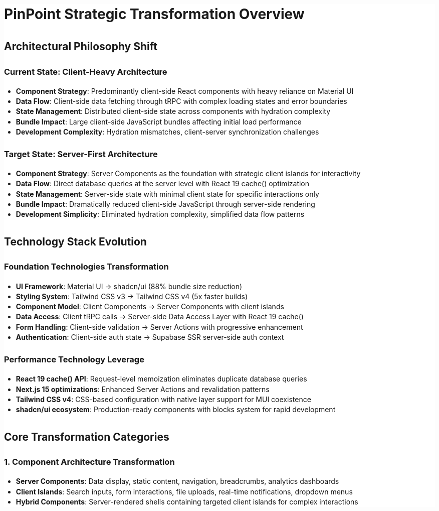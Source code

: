 # PinPoint Strategic Transformation Overview

## Architectural Philosophy Shift

### Current State: Client-Heavy Architecture
- **Component Strategy**: Predominantly client-side React components with heavy reliance on Material UI
- **Data Flow**: Client-side data fetching through tRPC with complex loading states and error boundaries
- **State Management**: Distributed client-side state across components with hydration complexity
- **Bundle Impact**: Large client-side JavaScript bundles affecting initial load performance
- **Development Complexity**: Hydration mismatches, client-server synchronization challenges

### Target State: Server-First Architecture  
- **Component Strategy**: Server Components as the foundation with strategic client islands for interactivity
- **Data Flow**: Direct database queries at the server level with React 19 cache() optimization
- **State Management**: Server-side state with minimal client state for specific interactions only
- **Bundle Impact**: Dramatically reduced client-side JavaScript through server-side rendering
- **Development Simplicity**: Eliminated hydration complexity, simplified data flow patterns

## Technology Stack Evolution

### Foundation Technologies Transformation
- **UI Framework**: Material UI → shadcn/ui (88% bundle size reduction)
- **Styling System**: Tailwind CSS v3 → Tailwind CSS v4 (5x faster builds)
- **Component Model**: Client Components → Server Components with client islands
- **Data Access**: Client tRPC calls → Server-side Data Access Layer with React 19 cache()
- **Form Handling**: Client-side validation → Server Actions with progressive enhancement
- **Authentication**: Client-side auth state → Supabase SSR server-side auth context

### Performance Technology Leverage
- **React 19 cache() API**: Request-level memoization eliminates duplicate database queries
- **Next.js 15 optimizations**: Enhanced Server Actions and revalidation patterns
- **Tailwind CSS v4**: CSS-based configuration with native layer support for MUI coexistence
- **shadcn/ui ecosystem**: Production-ready components with blocks system for rapid development

## Core Transformation Categories

### 1. Component Architecture Transformation
- **Server Components**: Data display, static content, navigation, breadcrumbs, analytics dashboards
- **Client Islands**: Search inputs, form interactions, file uploads, real-time notifications, dropdown menus
- **Hybrid Components**: Server-rendered shells containing targeted client islands for complex interactions
